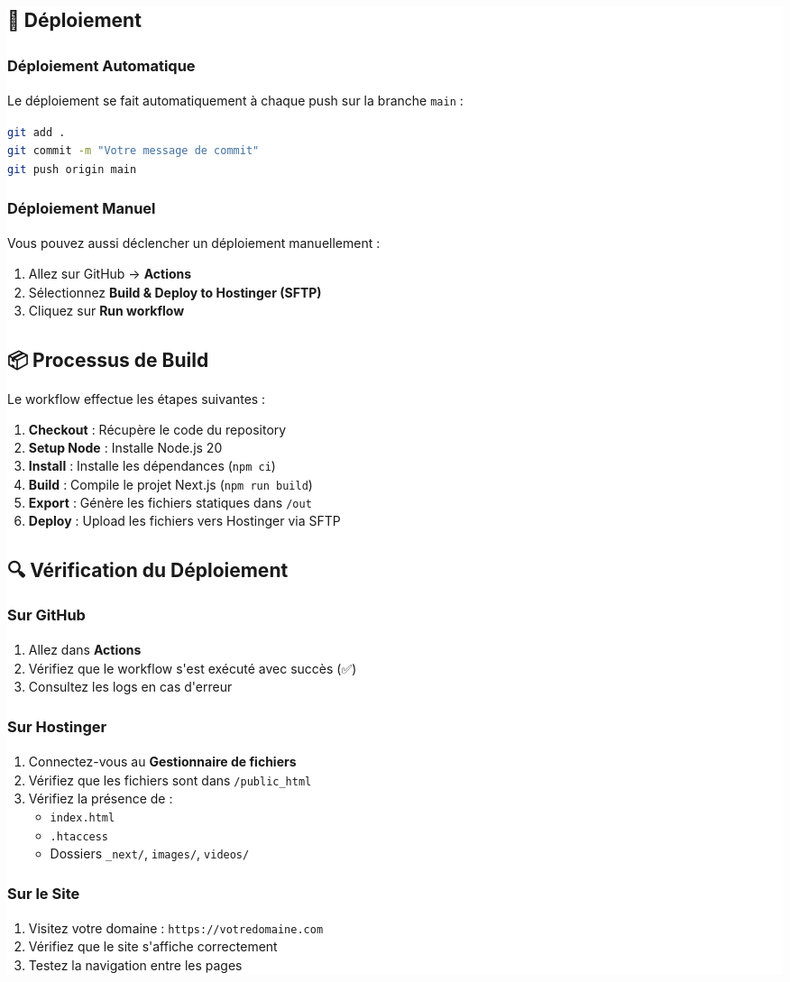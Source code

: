 ## 🚀 Déploiement

### Déploiement Automatique

Le déploiement se fait automatiquement à chaque push sur la branche `main` :

```bash
git add .
git commit -m "Votre message de commit"
git push origin main
```

### Déploiement Manuel

Vous pouvez aussi déclencher un déploiement manuellement :

1. Allez sur GitHub → **Actions**
2. Sélectionnez **Build & Deploy to Hostinger (SFTP)**
3. Cliquez sur **Run workflow**

## 📦 Processus de Build

Le workflow effectue les étapes suivantes :

1. **Checkout** : Récupère le code du repository
2. **Setup Node** : Installe Node.js 20
3. **Install** : Installe les dépendances (`npm ci`)
4. **Build** : Compile le projet Next.js (`npm run build`)
5. **Export** : Génère les fichiers statiques dans `/out`
6. **Deploy** : Upload les fichiers vers Hostinger via SFTP

## 🔍 Vérification du Déploiement

### Sur GitHub

1. Allez dans **Actions**
2. Vérifiez que le workflow s'est exécuté avec succès (✅)
3. Consultez les logs en cas d'erreur

### Sur Hostinger

1. Connectez-vous au **Gestionnaire de fichiers**
2. Vérifiez que les fichiers sont dans `/public_html`
3. Vérifiez la présence de :
   - `index.html`
   - `.htaccess`
   - Dossiers `_next/`, `images/`, `videos/`

### Sur le Site

1. Visitez votre domaine : `https://votredomaine.com`
2. Vérifiez que le site s'affiche correctement
3. Testez la navigation entre les pages
